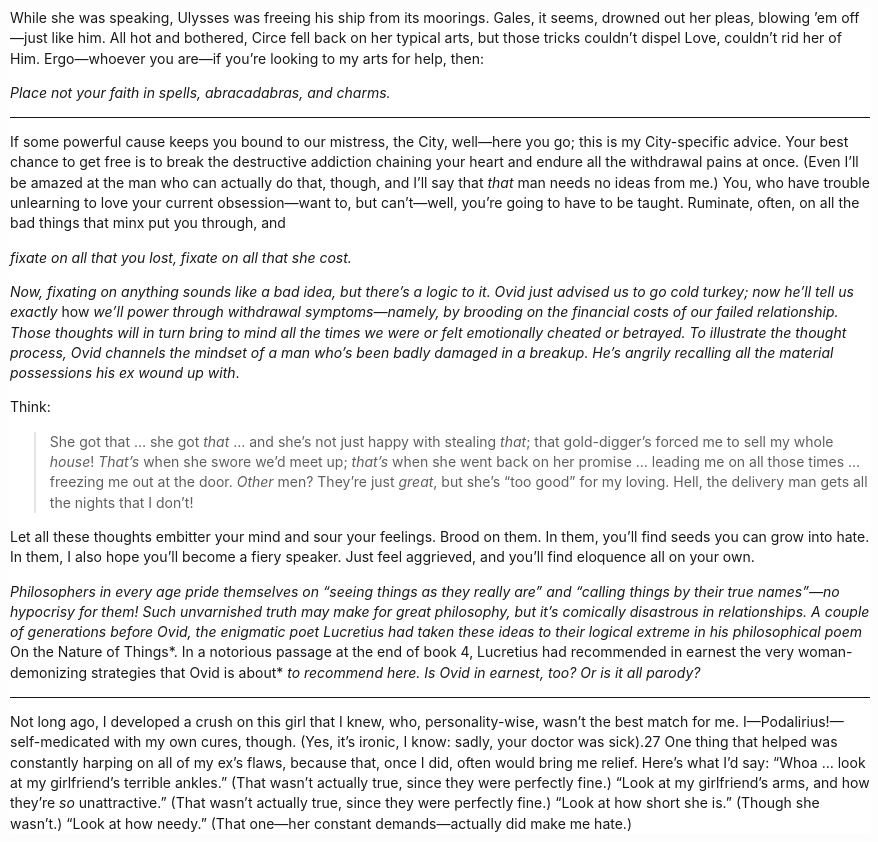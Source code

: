 While she was speaking, Ulysses was freeing his ship from its moorings. Gales, it seems, drowned out her pleas, blowing ’em off—just like him. All hot and bothered, Circe fell back on her typical arts, but those tricks couldn’t dispel Love, couldn’t rid her of Him. Ergo—whoever you are—if you’re looking to my arts for help, then:

*Place not your faith in spells, abracadabras, and charms.*

* * *

If some powerful cause keeps you bound to our mistress, the City, well—here you go; this is my City-specific advice. Your best chance to get free is to break the destructive addiction chaining your heart and endure all the withdrawal pains at once. \(Even I’ll be amazed at the man who can actually do that, though, and I’ll say that *that* man needs no ideas from me.\) You, who have trouble unlearning to love your current obsession—want to, but can’t—well, you’re going to have to be taught. Ruminate, often, on all the bad things that minx put you through, and

*fixate on all that you lost, fixate on all that she cost.*

*Now, fixating on anything sounds like a bad idea, but there’s a logic to it. Ovid just advised us to go cold turkey; now he’ll tell us exactly* how *we’ll power through withdrawal symptoms—namely, by brooding on the financial costs of our failed relationship. Those thoughts will in turn bring to mind all the times we were or felt emotionally cheated or betrayed. To illustrate the thought process, Ovid channels the mindset of a man who’s been badly damaged in a breakup. He’s angrily recalling all the material possessions his ex wound up with*.

Think:
>  
> She got that … she got *that* … and she’s not just happy with stealing *that*; that gold-digger’s forced me to sell my whole *house*\! *That’s* when she swore we’d meet up; *that’s* when she went back on her promise … leading me on all those times … freezing me out at the door. *Other* men? They’re just *great*, but she’s “too good” for my loving. Hell, the delivery man gets all the nights that I don’t\!

Let all these thoughts embitter your mind and sour your feelings. Brood on them. In them, you’ll find seeds you can grow into hate. In them, I also hope you’ll become a fiery speaker. Just feel aggrieved, and you’ll find eloquence all on your own.

*Philosophers in every age pride themselves on “seeing things as they really are” and “calling things by their true names”—no hypocrisy for them\! Such unvarnished truth may make for great philosophy, but it’s comically disastrous in relationships. A couple of generations before Ovid, the enigmatic poet Lucretius had taken these ideas to their logical extreme in his philosophical poem* On the Nature of Things*. In a notorious passage at the end of book 4, Lucretius had recommended in earnest the very woman-demonizing strategies that Ovid is about* *to recommend here. Is Ovid in earnest, too? Or is it all parody?*

* * *

Not long ago, I developed a crush on this girl that I knew, who, personality-wise, wasn’t the best match for me. I—Podalirius\!—self-medicated with my own cures, though. \(Yes, it’s ironic, I know: sadly, your doctor was sick\).27 One thing that helped was constantly harping on all of my ex’s flaws, because that, once I did, often would bring me relief. Here’s what I’d say: “Whoa … look at my girlfriend’s terrible ankles.” \(That wasn’t actually true, since they were perfectly fine.\) “Look at my girlfriend’s arms, and how they’re *so* unattractive.” \(That wasn’t actually true, since they were perfectly fine.\) “Look at how short she is.” \(Though she wasn’t.\) “Look at how needy.” \(That one—her constant demands—actually did make me hate.\)
